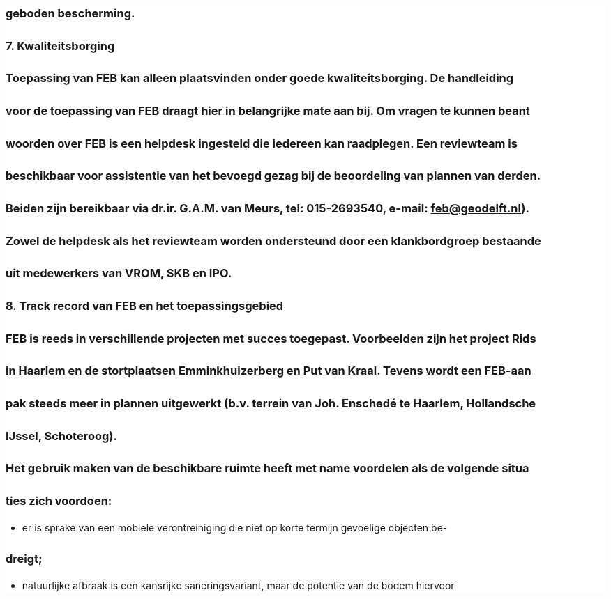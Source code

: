 ### geboden bescherming. 

### 7. Kwaliteitsborging 

### Toepassing van FEB kan alleen plaatsvinden onder goede kwaliteitsborging. De handleiding 

### voor de toepassing van FEB draagt hier in belangrijke mate aan bij. Om vragen te kunnen beant

### woorden over FEB is een helpdesk ingesteld die iedereen kan raadplegen. Een reviewteam is 

### beschikbaar voor assistentie van het bevoegd gezag bij de beoordeling van plannen van derden. 

### Beiden zijn bereikbaar via dr.ir. G.A.M. van Meurs, tel: 015-2693540, e-mail: feb@geodelft.nl). 

### Zowel de helpdesk als het reviewteam worden ondersteund door een klankbordgroep bestaande 

### uit medewerkers van VROM, SKB en IPO. 

### 8. Track record van FEB en het toepassingsgebied 

### FEB is reeds in verschillende projecten met succes toegepast. Voorbeelden zijn het project Rids 

### in Haarlem en de stortplaatsen Emminkhuizerberg en Put van Kraal. Tevens wordt een FEB-aan

### pak steeds meer in plannen uitgewerkt (b.v. terrein van Joh. Enschedé te Haarlem, Hollandsche 

### IJssel, Schoteroog). 

### Het gebruik maken van de beschikbare ruimte heeft met name voordelen als de volgende situa

### ties zich voordoen: 

- er is sprake van een mobiele verontreiniging die niet op korte termijn gevoelige objecten be- 

### dreigt; 

- natuurlijke afbraak is een kansrijke saneringsvariant, maar de potentie van de bodem hiervoor 
